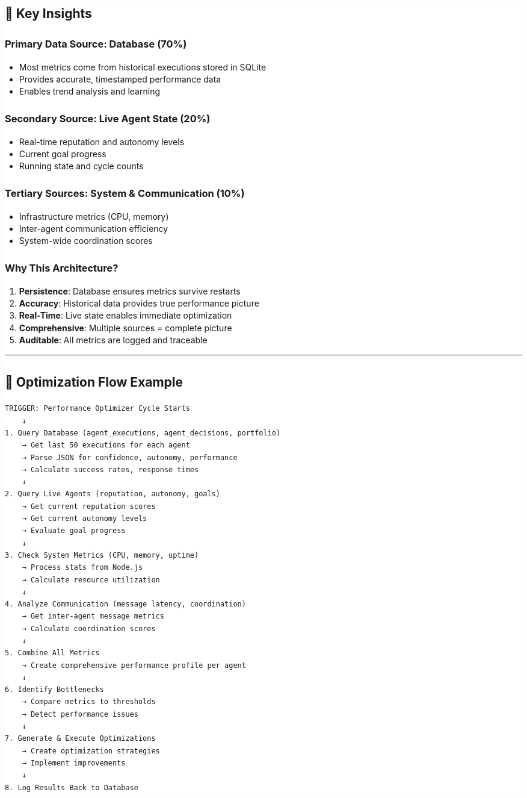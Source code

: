 ## 🔑 Key Insights

### Primary Data Source: **Database (70%)**
- Most metrics come from historical executions stored in SQLite
- Provides accurate, timestamped performance data
- Enables trend analysis and learning

### Secondary Source: **Live Agent State (20%)**
- Real-time reputation and autonomy levels
- Current goal progress
- Running state and cycle counts

### Tertiary Sources: **System & Communication (10%)**
- Infrastructure metrics (CPU, memory)
- Inter-agent communication efficiency
- System-wide coordination scores

### Why This Architecture?

1. **Persistence**: Database ensures metrics survive restarts
2. **Accuracy**: Historical data provides true performance picture
3. **Real-Time**: Live state enables immediate optimization
4. **Comprehensive**: Multiple sources = complete picture
5. **Auditable**: All metrics are logged and traceable

---

## 🚀 Optimization Flow Example

```
TRIGGER: Performance Optimizer Cycle Starts
    ↓
1. Query Database (agent_executions, agent_decisions, portfolio)
    → Get last 50 executions for each agent
    → Parse JSON for confidence, autonomy, performance
    → Calculate success rates, response times
    ↓
2. Query Live Agents (reputation, autonomy, goals)
    → Get current reputation scores
    → Get current autonomy levels
    → Evaluate goal progress
    ↓
3. Check System Metrics (CPU, memory, uptime)
    → Process stats from Node.js
    → Calculate resource utilization
    ↓
4. Analyze Communication (message latency, coordination)
    → Get inter-agent message metrics
    → Calculate coordination scores
    ↓
5. Combine All Metrics
    → Create comprehensive performance profile per agent
    ↓
6. Identify Bottlenecks
    → Compare metrics to thresholds
    → Detect performance issues
    ↓
7. Generate & Execute Optimizations
    → Create optimization strategies
    → Implement improvements
    ↓
8. Log Results Back to Database
```